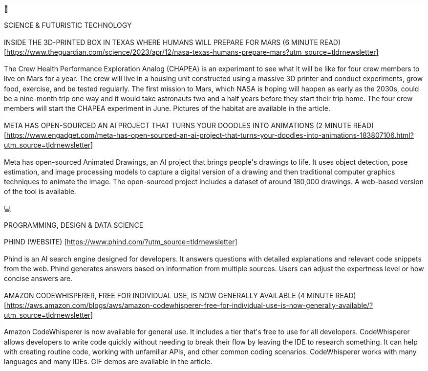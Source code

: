 🚀 

SCIENCE & FUTURISTIC TECHNOLOGY

INSIDE THE 3D-PRINTED BOX IN TEXAS WHERE HUMANS WILL PREPARE FOR MARS
(6 MINUTE READ)
[https://www.theguardian.com/science/2023/apr/12/nasa-texas-humans-prepare-mars?utm_source=tldrnewsletter]


The Crew Health Performance Exploration Analog (CHAPEA) is an
experiment to see what it will be like for four crew members to live
on Mars for a year. The crew will live in a housing unit constructed
using a massive 3D printer and conduct experiments, grow food,
exercise, and be tested regularly. The first mission to Mars, which
NASA is hoping will happen as early as the 2030s, could be a
nine-month trip one way and it would take astronauts two and a half
years before they start their trip home. The four crew members will
start the CHAPEA experiment in June. Pictures of the habitat are
available in the article. 

META HAS OPEN-SOURCED AN AI PROJECT THAT TURNS YOUR DOODLES INTO
ANIMATIONS (2 MINUTE READ)
[https://www.engadget.com/meta-has-open-sourced-an-ai-project-that-turns-your-doodles-into-animations-183807106.html?utm_source=tldrnewsletter]


Meta has open-sourced Animated Drawings, an AI project that brings
people's drawings to life. It uses object detection, pose estimation,
and image processing models to capture a digital version of a drawing
and then traditional computer graphics techniques to animate the
image. The open-sourced project includes a dataset of around 180,000
drawings. A web-based version of the tool is available. 

💻 

PROGRAMMING, DESIGN & DATA SCIENCE

PHIND (WEBSITE) [https://www.phind.com/?utm_source=tldrnewsletter] 

Phind is an AI search engine designed for developers. It answers
questions with detailed explanations and relevant code snippets from
the web. Phind generates answers based on information from multiple
sources. Users can adjust the expertness level or how concise answers
are. 

AMAZON CODEWHISPERER, FREE FOR INDIVIDUAL USE, IS NOW GENERALLY
AVAILABLE (4 MINUTE READ)
[https://aws.amazon.com/blogs/aws/amazon-codewhisperer-free-for-individual-use-is-now-generally-available/?utm_source=tldrnewsletter]


Amazon CodeWhisperer is now available for general use. It includes a
tier that's free to use for all developers. CodeWhisperer allows
developers to write code quickly without needing to break their flow
by leaving the IDE to research something. It can help with creating
routine code, working with unfamiliar APIs, and other common coding
scenarios. CodeWhisperer works with many languages and many IDEs. GIF
demos are available in the article. 
